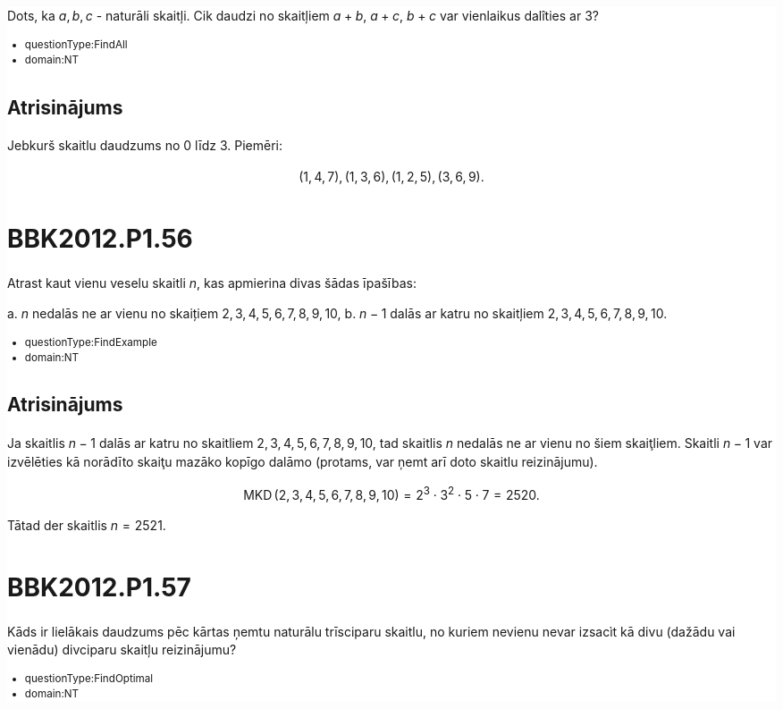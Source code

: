 Dots, ka $a, b, c$ - naturāli skaitļi. Cik daudzi no skaitļiem $a+b$, $a+c$, $b+c$ 
var vienlaikus dalîties ar $3$?

<small>

* questionType:FindAll
* domain:NT

</small>


## Atrisinājums

Jebkurš skaitlu daudzums no $0$ līdz $3$. Piemēri:

$$(1,4,7),\,(1,3,6),\,(1,2,5),\,(3,6,9).$$




# <lo-sample/> BBK2012.P1.56

Atrast kaut vienu veselu skaitli $n$, kas apmierina divas šādas īpašības:

a. $n$ nedalās ne ar vienu no skaițiem $2,3,4,5,6,7,8,9,10$,
b. $n-1$ dalās ar katru no skaitļiem $2,3,4,5,6,7,8,9,10$.

<small>

* questionType:FindExample
* domain:NT

</small>


## Atrisinājums

Ja skaitlis $n-1$ dalās ar katru no skaitliem $2,3,4,5,6,7,8,9,10$, tad skaitlis $n$ nedalās 
ne ar vienu no šiem skaiţliem. Skaitli $n-1$ var izvēlēties kā norādīto skaiţu mazāko 
kopīgo dalāmo (protams, var ņemt arī doto skaitlu reizinājumu).

$$\operatorname{MKD}(2,3,4,5,6,7,8,9,10)=2^{3} \cdot 3^{2} \cdot 5 \cdot 7=2520.$$

Tātad der skaitlis $n=2521$.




# <lo-sample/> BBK2012.P1.57

Kāds ir lielākais daudzums pēc kārtas n̦emtu naturālu trīsciparu skaitlu, 
no kuriem nevienu nevar izsacìt kā divu (dažādu vai vienādu) divciparu skaitļu reizinājumu?


<small>

* questionType:FindOptimal
* domain:NT
